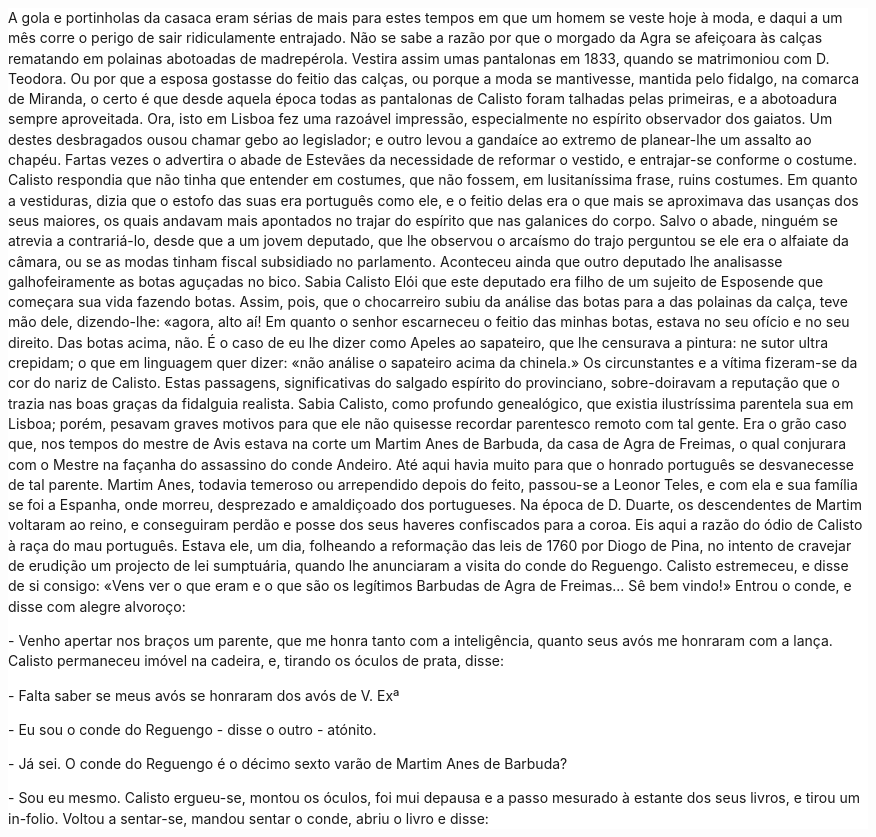 A gola e portinholas da casaca eram sérias de mais para estes tempos em que um homem se veste hoje à moda, e daqui a um mês corre o perigo de sair ridiculamente entrajado. Não se sabe a razão por que o morgado da Agra se afeiçoara às calças rematando em polainas abotoadas de madrepérola. Vestira assim umas pantalonas em 1833, quando se matrimoniou com D. Teodora. Ou por que a esposa gostasse do feitio das calças, ou porque a moda se mantivesse, mantida pelo fidalgo, na comarca de Miranda, o certo é que desde aquela época todas as pantalonas de Calisto foram talhadas pelas primeiras, e a abotoadura sempre aproveitada.
Ora, isto em Lisboa fez uma razoável impressão, especialmente no espírito observador dos gaiatos. Um destes desbragados ousou chamar gebo ao legislador; e outro levou a gandaíce ao extremo de planear-lhe um assalto ao chapéu.
Fartas vezes o advertira o abade de Estevães da necessidade de reformar o vestido, e entrajar-se conforme o costume. Calisto respondia que não tinha que entender em costumes, que não fossem, em lusitaníssima frase, ruins costumes. Em quanto a vestiduras, dizia que o estofo das suas era português como ele, e o feitio delas era o que mais se aproximava das usanças dos seus maiores, os quais andavam mais apontados no trajar do espírito que nas galanices do corpo. Salvo o abade, ninguém se atrevia a contrariá-lo, desde que a um jovem deputado, que lhe observou o arcaísmo do trajo perguntou se ele era o alfaiate da câmara, ou se as modas tinham fiscal subsidiado no parlamento.
Aconteceu ainda que outro deputado lhe analisasse galhofeiramente as botas aguçadas no bico. Sabia Calisto Elói que este deputado era filho de um sujeito de Esposende que começara sua vida fazendo botas. Assim, pois, que o chocarreiro subiu da análise das botas para a das polainas da calça, teve mão dele, dizendo-lhe: «agora, alto aí! Em quanto o senhor escarneceu o feitio das minhas botas, estava no seu ofício e no seu direito. Das botas acima, não. É o caso de eu lhe dizer como Apeles ao sapateiro, que lhe censurava a pintura: ne sutor ultra crepidam; o que em linguagem quer dizer: «não análise o sapateiro acima da chinela.» Os circunstantes e a vítima fizeram-se da cor do nariz de Calisto.
Estas passagens, significativas do salgado espírito do provinciano, sobre-doiravam a reputação que o trazia nas boas graças da fidalguia realista.
Sabia Calisto, como profundo genealógico, que existia ilustríssima parentela sua em Lisboa; porém, pesavam graves motivos para que ele não quisesse recordar parentesco remoto com tal gente. Era o grão caso que, nos tempos do mestre de Avis estava na corte um Martim Anes de Barbuda, da casa de Agra de Freimas, o qual conjurara com o Mestre na façanha do assassino do conde Andeiro. Até aqui havia muito para que o honrado português se desvanecesse de tal parente. Martim Anes, todavia temeroso ou arrependido depois do feito, passou-se a Leonor Teles, e com ela e sua família se foi a Espanha, onde morreu, desprezado e amaldiçoado dos portugueses. Na época de D. Duarte, os descendentes de Martim voltaram ao reino, e conseguiram perdão e posse dos seus haveres confiscados para a coroa. Eis aqui a razão do ódio de Calisto à raça do mau português.
Estava ele, um dia, folheando a reformação das leis de 1760 por Diogo de Pina, no intento de cravejar de erudição um projecto de lei sumptuária, quando lhe anunciaram a visita do conde do Reguengo. Calisto estremeceu, e disse de si consigo: «Vens ver o que eram e o que são os legítimos Barbudas de Agra de Freimas... Sê bem vindo!»
Entrou o conde, e disse com alegre alvoroço:

\- Venho apertar nos braços um parente, que me honra tanto com a inteligência, quanto seus avós me honraram com a lança.
Calisto permaneceu imóvel na cadeira, e, tirando os óculos de prata, disse:

\- Falta saber se meus avós se honraram dos avós de V. Exª

\- Eu sou o conde do Reguengo - disse o outro - atónito.

\- Já sei. O conde do Reguengo é o décimo sexto varão de Martim Anes de Barbuda?

\- Sou eu mesmo.
Calisto ergueu-se, montou os óculos, foi mui depausa e a passo mesurado à estante dos seus livros, e tirou um in-folio. Voltou a sentar-se, mandou sentar o conde, abriu o livro e disse:
